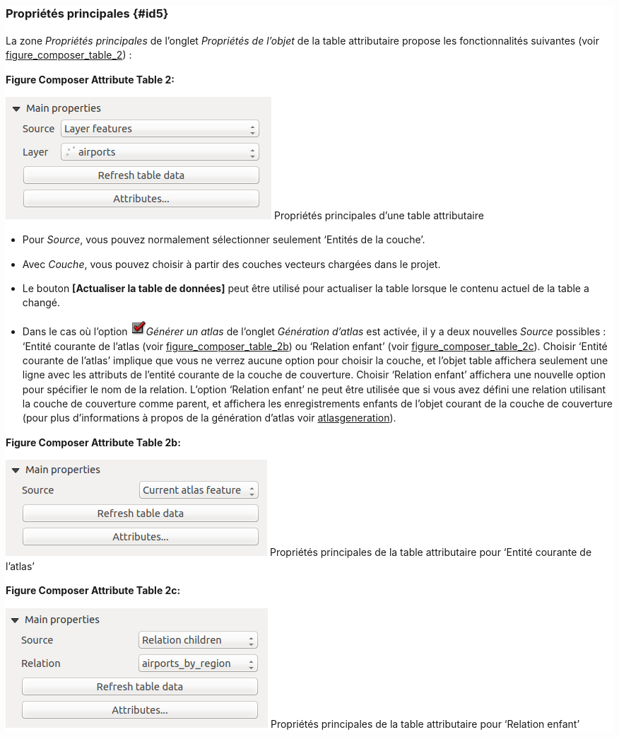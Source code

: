 ### Propriétés principales {#id5}

La zone *Propriétés principales* de l’onglet *Propriétés de l’objet* de la table attributaire propose les fonctionnalités suivantes (voir <a href="#figure-composer-table-2" class="reference internal">figure_composer_table_2</a>) :

**Figure Composer Attribute Table 2:**

![](../../images/print_composer_attribute2.png)
Propriétés principales d’une table attributaire 

-   Pour *Source*, vous pouvez normalement sélectionner seulement ‘Entités de la couche’.

-   Avec *Couche*, vous pouvez choisir à partir des couches vecteurs chargées dans le projet.

-   Le bouton **\[Actualiser la table de données\]** peut être utilisé pour actualiser la table lorsque le contenu actuel de la table a changé.

-   Dans le cas où l’option <a href="../../images/checkbox.png" class="reference internal"><img src="../../images/checkbox.png" alt="checkbox" /></a>*Générer un atlas* de l’onglet *Génération d’atlas* est activée, il y a deux nouvelles *Source* possibles : ‘Entité courante de l’atlas (voir <a href="#figure-composer-table-2b" class="reference internal">figure_composer_table_2b</a>) ou ‘Relation enfant’ (voir <a href="#figure-composer-table-2c" class="reference internal">figure_composer_table_2c</a>). Choisir ‘Entité courante de l’atlas’ implique que vous ne verrez aucune option pour choisir la couche, et l’objet table affichera seulement une ligne avec les attributs de l’entité courante de la couche de couverture. Choisir ‘Relation enfant’ affichera une nouvelle option pour spécifier le nom de la relation. L’option ‘Relation enfant’ ne peut être utilisée que si vous avez défini une relation utilisant la couche de couverture comme parent, et affichera les enregistrements enfants de l’objet courant de la couche de couverture (pour plus d’informations à propos de la génération d’atlas voir <a href="#atlasgeneration" class="reference internal">atlasgeneration</a>).

**Figure Composer Attribute Table 2b:**

![](../../images/print_composer_attribute2b.png)
Propriétés principales de la table attributaire pour ‘Entité courante de l’atlas’ 

**Figure Composer Attribute Table 2c:**

![](../../images/print_composer_attribute2c.png)
Propriétés principales de la table attributaire pour ‘Relation enfant’ 
